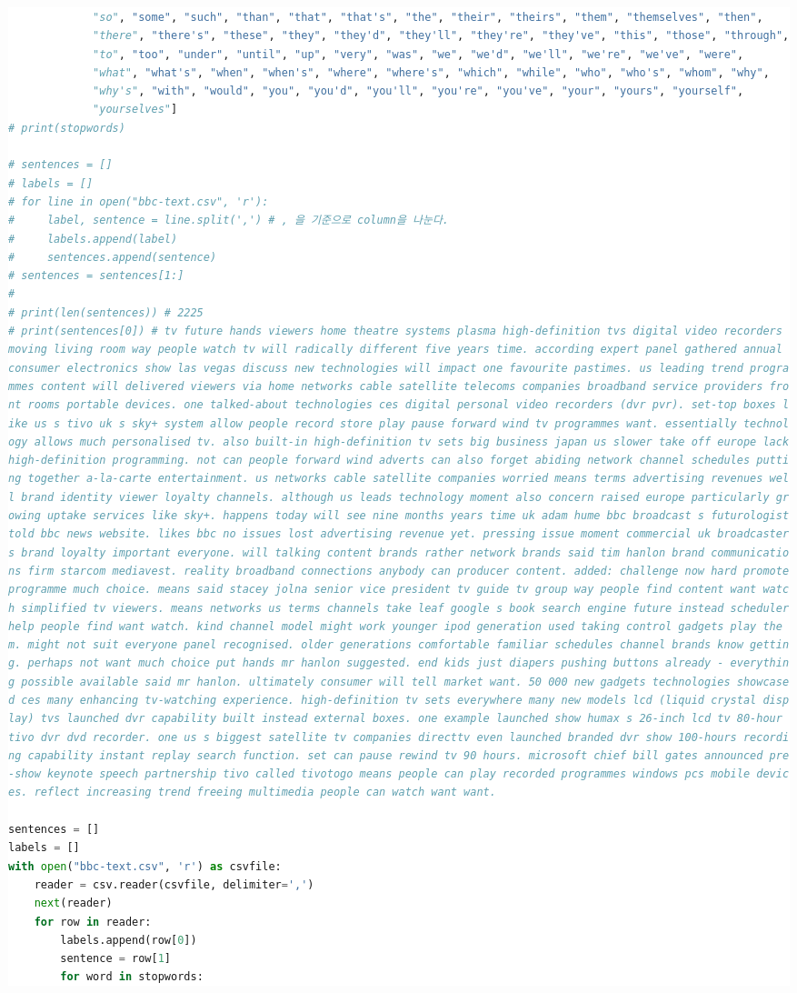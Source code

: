 ```python
             "so", "some", "such", "than", "that", "that's", "the", "their", "theirs", "them", "themselves", "then",
             "there", "there's", "these", "they", "they'd", "they'll", "they're", "they've", "this", "those", "through",
             "to", "too", "under", "until", "up", "very", "was", "we", "we'd", "we'll", "we're", "we've", "were",
             "what", "what's", "when", "when's", "where", "where's", "which", "while", "who", "who's", "whom", "why",
             "why's", "with", "would", "you", "you'd", "you'll", "you're", "you've", "your", "yours", "yourself",
             "yourselves"]
# print(stopwords)

# sentences = []
# labels = []
# for line in open("bbc-text.csv", 'r'):
#     label, sentence = line.split(',') # , 을 기준으로 column을 나눈다.
#     labels.append(label)
#     sentences.append(sentence)
# sentences = sentences[1:]
#
# print(len(sentences)) # 2225
# print(sentences[0]) # tv future hands viewers home theatre systems plasma high-definition tvs digital video recorders moving living room way people watch tv will radically different five years time. according expert panel gathered annual consumer electronics show las vegas discuss new technologies will impact one favourite pastimes. us leading trend programmes content will delivered viewers via home networks cable satellite telecoms companies broadband service providers front rooms portable devices. one talked-about technologies ces digital personal video recorders (dvr pvr). set-top boxes like us s tivo uk s sky+ system allow people record store play pause forward wind tv programmes want. essentially technology allows much personalised tv. also built-in high-definition tv sets big business japan us slower take off europe lack high-definition programming. not can people forward wind adverts can also forget abiding network channel schedules putting together a-la-carte entertainment. us networks cable satellite companies worried means terms advertising revenues well brand identity viewer loyalty channels. although us leads technology moment also concern raised europe particularly growing uptake services like sky+. happens today will see nine months years time uk adam hume bbc broadcast s futurologist told bbc news website. likes bbc no issues lost advertising revenue yet. pressing issue moment commercial uk broadcasters brand loyalty important everyone. will talking content brands rather network brands said tim hanlon brand communications firm starcom mediavest. reality broadband connections anybody can producer content. added: challenge now hard promote programme much choice. means said stacey jolna senior vice president tv guide tv group way people find content want watch simplified tv viewers. means networks us terms channels take leaf google s book search engine future instead scheduler help people find want watch. kind channel model might work younger ipod generation used taking control gadgets play them. might not suit everyone panel recognised. older generations comfortable familiar schedules channel brands know getting. perhaps not want much choice put hands mr hanlon suggested. end kids just diapers pushing buttons already - everything possible available said mr hanlon. ultimately consumer will tell market want. 50 000 new gadgets technologies showcased ces many enhancing tv-watching experience. high-definition tv sets everywhere many new models lcd (liquid crystal display) tvs launched dvr capability built instead external boxes. one example launched show humax s 26-inch lcd tv 80-hour tivo dvr dvd recorder. one us s biggest satellite tv companies directtv even launched branded dvr show 100-hours recording capability instant replay search function. set can pause rewind tv 90 hours. microsoft chief bill gates announced pre-show keynote speech partnership tivo called tivotogo means people can play recorded programmes windows pcs mobile devices. reflect increasing trend freeing multimedia people can watch want want.

sentences = []
labels = []
with open("bbc-text.csv", 'r') as csvfile:
    reader = csv.reader(csvfile, delimiter=',')
    next(reader)
    for row in reader:
        labels.append(row[0])
        sentence = row[1]
        for word in stopwords:
```